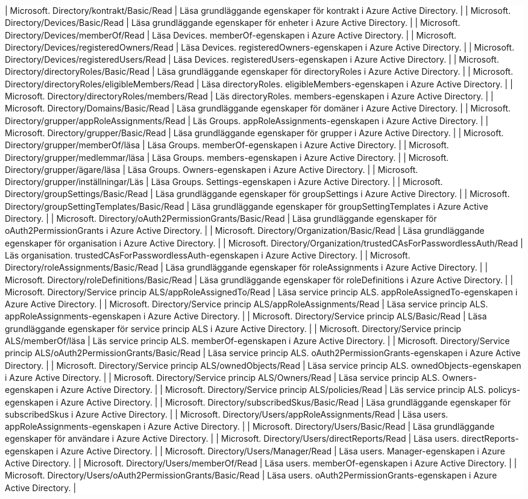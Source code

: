 | Microsoft. Directory/kontrakt/Basic/Read | Läsa grundläggande egenskaper för kontrakt i Azure Active Directory. |
| Microsoft. Directory/Devices/Basic/Read | Läsa grundläggande egenskaper för enheter i Azure Active Directory. |
| Microsoft. Directory/Devices/memberOf/Read | Läsa Devices. memberOf-egenskapen i Azure Active Directory. |
| Microsoft. Directory/Devices/registeredOwners/Read | Läsa Devices. registeredOwners-egenskapen i Azure Active Directory. |
| Microsoft. Directory/Devices/registeredUsers/Read | Läsa Devices. registeredUsers-egenskapen i Azure Active Directory. |
| Microsoft. Directory/directoryRoles/Basic/Read | Läsa grundläggande egenskaper för directoryRoles i Azure Active Directory. |
| Microsoft. Directory/directoryRoles/eligibleMembers/Read | Läsa directoryRoles. eligibleMembers-egenskapen i Azure Active Directory. |
| Microsoft. Directory/directoryRoles/members/Read | Läs directoryRoles. members-egenskapen i Azure Active Directory. |
| Microsoft. Directory/Domains/Basic/Read | Läsa grundläggande egenskaper för domäner i Azure Active Directory. |
| Microsoft. Directory/grupper/appRoleAssignments/Read | Läs Groups. appRoleAssignments-egenskapen i Azure Active Directory. |
| Microsoft. Directory/grupper/Basic/Read | Läsa grundläggande egenskaper för grupper i Azure Active Directory. |
| Microsoft. Directory/grupper/memberOf/läsa | Läsa Groups. memberOf-egenskapen i Azure Active Directory. |
| Microsoft. Directory/grupper/medlemmar/läsa | Läsa Groups. members-egenskapen i Azure Active Directory. |
| Microsoft. Directory/grupper/ägare/läsa | Läsa Groups. Owners-egenskapen i Azure Active Directory. |
| Microsoft. Directory/grupper/inställningar/Läs | Läsa Groups. Settings-egenskapen i Azure Active Directory. |
| Microsoft. Directory/groupSettings/Basic/Read | Läsa grundläggande egenskaper för groupSettings i Azure Active Directory. |
| Microsoft. Directory/groupSettingTemplates/Basic/Read | Läsa grundläggande egenskaper för groupSettingTemplates i Azure Active Directory. |
| Microsoft. Directory/oAuth2PermissionGrants/Basic/Read | Läsa grundläggande egenskaper för oAuth2PermissionGrants i Azure Active Directory. |
| Microsoft. Directory/Organization/Basic/Read | Läsa grundläggande egenskaper för organisation i Azure Active Directory. |
| Microsoft. Directory/Organization/trustedCAsForPasswordlessAuth/Read | Läs organisation. trustedCAsForPasswordlessAuth-egenskapen i Azure Active Directory. |
| Microsoft. Directory/roleAssignments/Basic/Read | Läsa grundläggande egenskaper för roleAssignments i Azure Active Directory. |
| Microsoft. Directory/roleDefinitions/Basic/Read | Läsa grundläggande egenskaper för roleDefinitions i Azure Active Directory. |
| Microsoft. Directory/Service princip ALS/appRoleAssignedTo/Read | Läsa service princip ALS. appRoleAssignedTo-egenskapen i Azure Active Directory. |
| Microsoft. Directory/Service princip ALS/appRoleAssignments/Read | Läsa service princip ALS. appRoleAssignments-egenskapen i Azure Active Directory. |
| Microsoft. Directory/Service princip ALS/Basic/Read | Läsa grundläggande egenskaper för service princip ALS i Azure Active Directory. |
| Microsoft. Directory/Service princip ALS/memberOf/läsa | Läs service princip ALS. memberOf-egenskapen i Azure Active Directory. |
| Microsoft. Directory/Service princip ALS/oAuth2PermissionGrants/Basic/Read | Läsa service princip ALS. oAuth2PermissionGrants-egenskapen i Azure Active Directory. |
| Microsoft. Directory/Service princip ALS/ownedObjects/Read | Läsa service princip ALS. ownedObjects-egenskapen i Azure Active Directory. |
| Microsoft. Directory/Service princip ALS/Owners/Read | Läsa service princip ALS. Owners-egenskapen i Azure Active Directory. |
| Microsoft. Directory/Service princip ALS/policies/Read | Läs service princip ALS. policys-egenskapen i Azure Active Directory. |
| Microsoft. Directory/subscribedSkus/Basic/Read | Läsa grundläggande egenskaper för subscribedSkus i Azure Active Directory. |
| Microsoft. Directory/Users/appRoleAssignments/Read | Läsa users. appRoleAssignments-egenskapen i Azure Active Directory. |
| Microsoft. Directory/Users/Basic/Read | Läsa grundläggande egenskaper för användare i Azure Active Directory. |
| Microsoft. Directory/Users/directReports/Read | Läsa users. directReports-egenskapen i Azure Active Directory. |
| Microsoft. Directory/Users/Manager/Read | Läsa users. Manager-egenskapen i Azure Active Directory. |
| Microsoft. Directory/Users/memberOf/Read | Läsa users. memberOf-egenskapen i Azure Active Directory. |
| Microsoft. Directory/Users/oAuth2PermissionGrants/Basic/Read | Läsa users. oAuth2PermissionGrants-egenskapen i Azure Active Directory. |